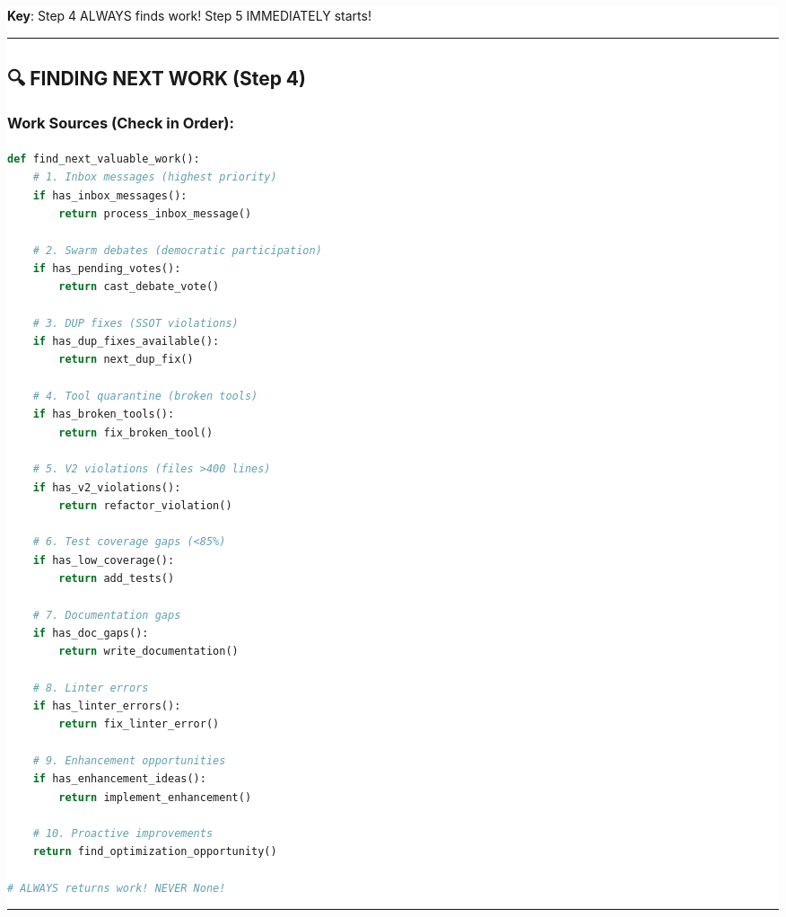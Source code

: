**Key**: Step 4 ALWAYS finds work! Step 5 IMMEDIATELY starts!

---

## 🔍 **FINDING NEXT WORK (Step 4)**

### **Work Sources (Check in Order):**

```python
def find_next_valuable_work():
    # 1. Inbox messages (highest priority)
    if has_inbox_messages():
        return process_inbox_message()
    
    # 2. Swarm debates (democratic participation)
    if has_pending_votes():
        return cast_debate_vote()
    
    # 3. DUP fixes (SSOT violations)
    if has_dup_fixes_available():
        return next_dup_fix()
    
    # 4. Tool quarantine (broken tools)
    if has_broken_tools():
        return fix_broken_tool()
    
    # 5. V2 violations (files >400 lines)
    if has_v2_violations():
        return refactor_violation()
    
    # 6. Test coverage gaps (<85%)
    if has_low_coverage():
        return add_tests()
    
    # 7. Documentation gaps
    if has_doc_gaps():
        return write_documentation()
    
    # 8. Linter errors
    if has_linter_errors():
        return fix_linter_error()
    
    # 9. Enhancement opportunities
    if has_enhancement_ideas():
        return implement_enhancement()
    
    # 10. Proactive improvements
    return find_optimization_opportunity()

# ALWAYS returns work! NEVER None!
```

---
